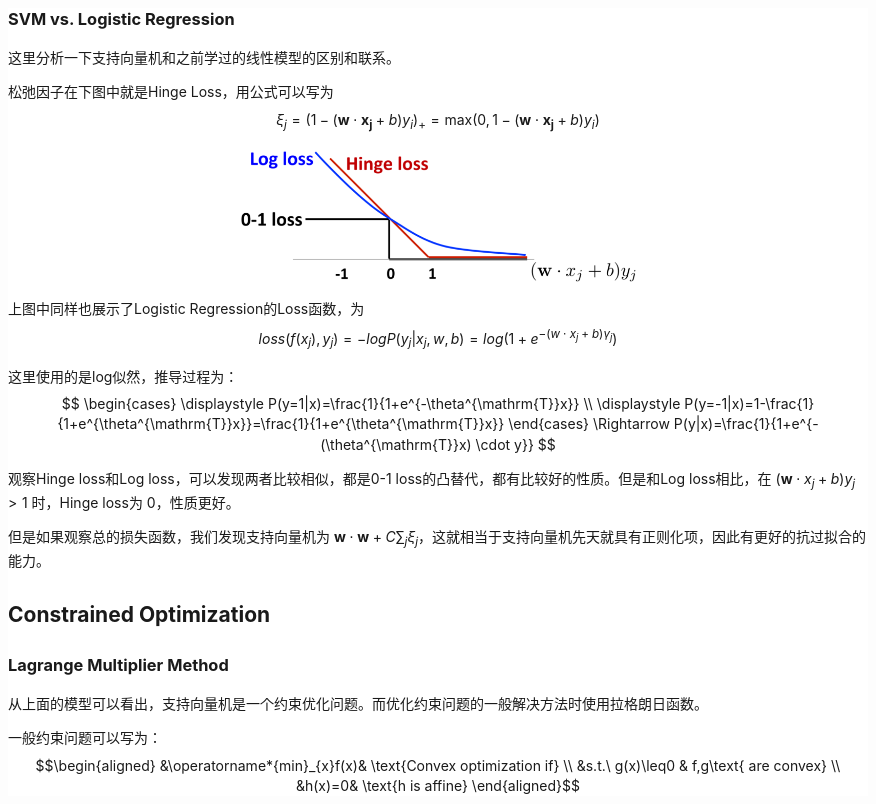 ### SVM vs. Logistic Regression
这里分析一下支持向量机和之前学过的线性模型的区别和联系。

松弛因子在下图中就是Hinge Loss，用公式可以写为
$$
\xi_{j}=(1-(\bm{w}\cdot \bm{x_j}+b)y_i)_{+} = \max_{}(0, 1-(\bm{w}\cdot \bm{x_j}+b)y_i)
$$

<img src='../../figure/人工智能笔记/7-Support-Vector-Machine/svm_loss.png' width=400 style="display: block; margin-left: auto; margin-right: auto;">

上图中同样也展示了Logistic Regression的Loss函数，为
$$
loss(f(x_j),y_j)=-logP(y_j|x_j,w,b)=log\left(1+e^{-(w\cdot x_j+b)\gamma_j}\right)
$$

这里使用的是log似然，推导过程为：
$$
\begin{cases}
    \displaystyle P(y=1|x)=\frac{1}{1+e^{-\theta^{\mathrm{T}}x}} \\
    \displaystyle P(y=-1|x)=1-\frac{1}{1+e^{\theta^{\mathrm{T}}x}}=\frac{1}{1+e^{\theta^{\mathrm{T}}x}}
\end{cases}
\Rightarrow P(y|x)=\frac{1}{1+e^{- (\theta^{\mathrm{T}}x) \cdot y}}
$$

观察Hinge loss和Log loss，可以发现两者比较相似，都是0-1 loss的凸替代，都有比较好的性质。但是和Log loss相比，在 $(\bm{w}\cdot x_j+b)y_j>1$ 时，Hinge loss为 $0$，性质更好。

但是如果观察总的损失函数，我们发现支持向量机为 $\boldsymbol{w}\cdot\boldsymbol{w}+C\sum_j\xi_j$，这就相当于支持向量机先天就具有正则化项，因此有更好的抗过拟合的能力。

## Constrained Optimization
### Lagrange Multiplier Method
从上面的模型可以看出，支持向量机是一个约束优化问题。而优化约束问题的一般解决方法时使用拉格朗日函数。

一般约束问题可以写为：
$$\begin{aligned}
&\operatorname*{min}_{x}f(x)& \text{Convex optimization if}  \\
&s.t.\ g(x)\leq0 & f,g\text{ are convex}  \\
&h(x)=0& \text{h is affine} 
\end{aligned}$$
